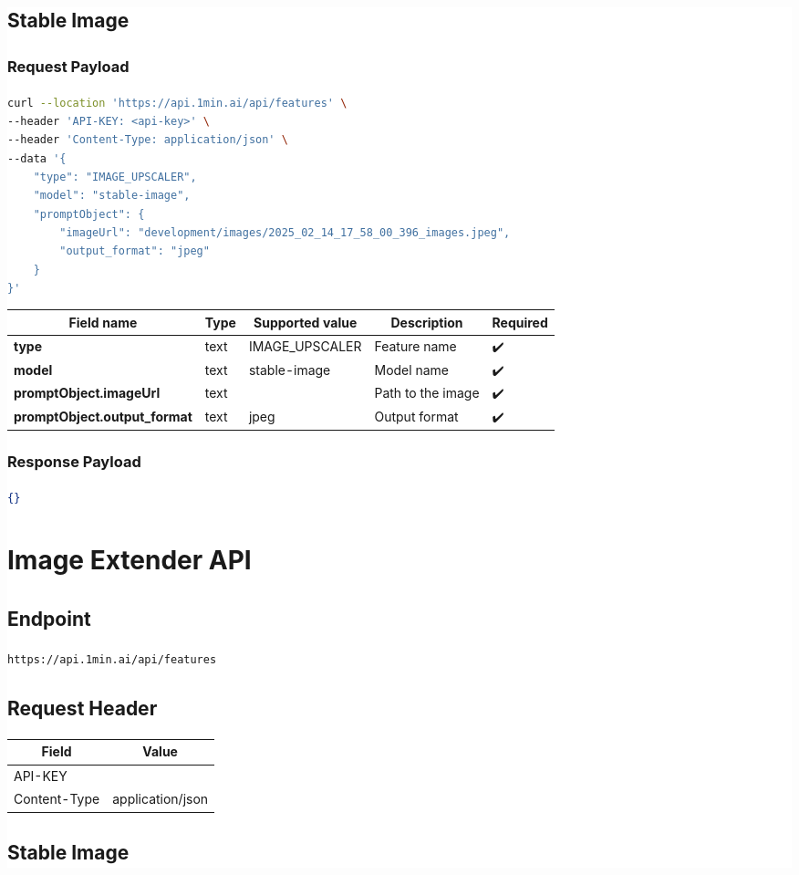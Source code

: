 ## Stable Image

### **Request Payload**

```bash
curl --location 'https://api.1min.ai/api/features' \
--header 'API-KEY: <api-key>' \
--header 'Content-Type: application/json' \
--data '{
    "type": "IMAGE_UPSCALER",
    "model": "stable-image",
    "promptObject": {
        "imageUrl": "development/images/2025_02_14_17_58_00_396_images.jpeg",
        "output_format": "jpeg"
    }
}'
```

| **Field name** | **Type** | **Supported value** | **Description** | **Required** |
| --- | --- | --- | --- | --- |
| **type** | text | IMAGE_UPSCALER | Feature name | ✔️ |
| **model** | text | stable-image | Model name | ✔️ |
| **promptObject.imageUrl** | text |  | Path to the image | ✔️ |
| **promptObject.output_format** | text | jpeg | Output format | ✔️ |

### **Response Payload**

```json
{}
```

# Image Extender API

## **Endpoint**

```
https://api.1min.ai/api/features
```

## **Request Header**

| Field | Value |
| --- | --- |
| API-KEY | <api-key> |
| Content-Type | application/json |

## **Stable Image**
